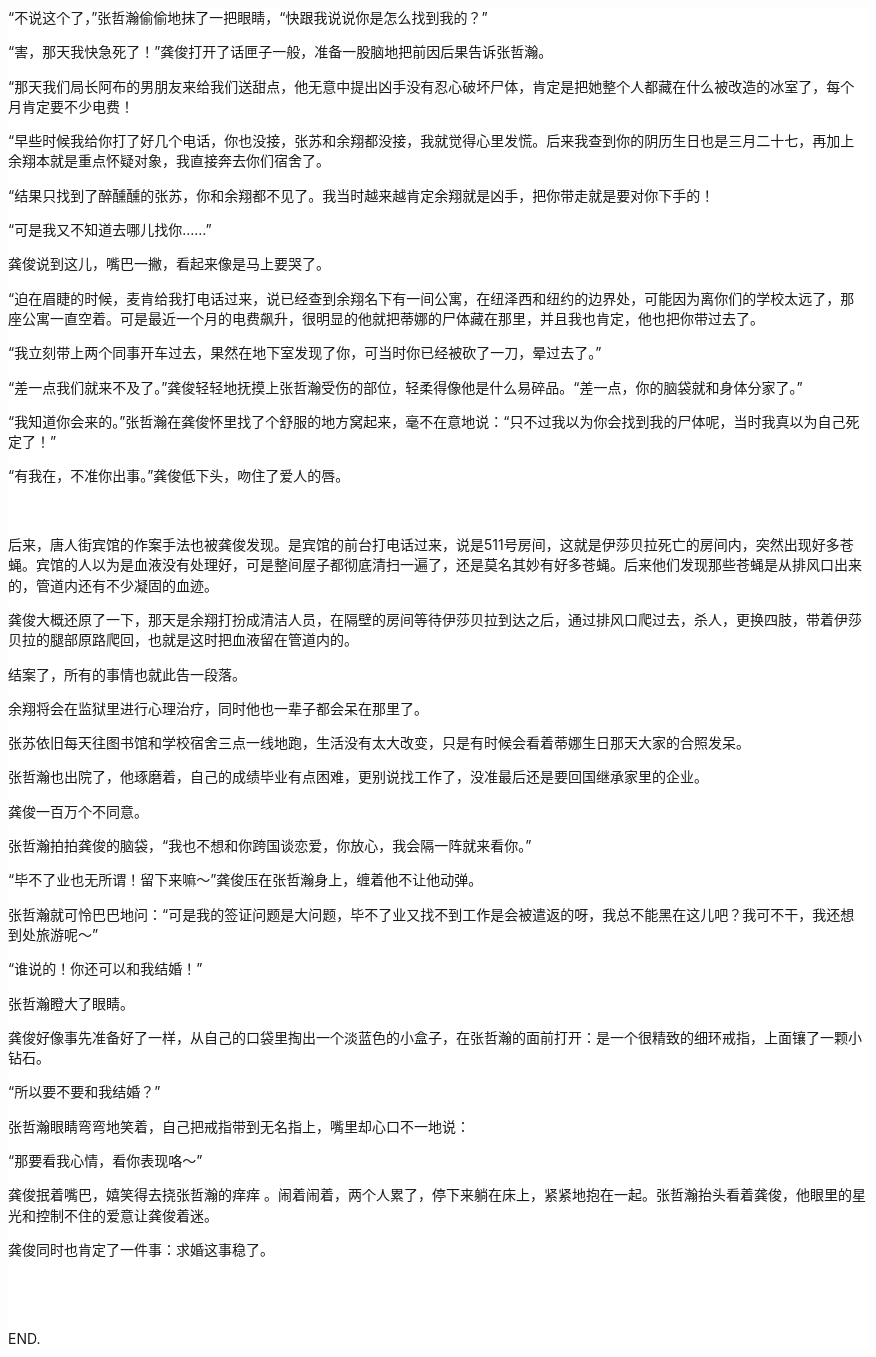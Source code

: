 “不说这个了，”张哲瀚偷偷地抹了一把眼睛，“快跟我说说你是怎么找到我的？”

“害，那天我快急死了！”龚俊打开了话匣子一般，准备一股脑地把前因后果告诉张哲瀚。

“那天我们局长阿布的男朋友来给我们送甜点，他无意中提出凶手没有忍心破坏尸体，肯定是把她整个人都藏在什么被改造的冰室了，每个月肯定要不少电费！

“早些时候我给你打了好几个电话，你也没接，张苏和余翔都没接，我就觉得心里发慌。后来我查到你的阴历生日也是三月二十七，再加上余翔本就是重点怀疑对象，我直接奔去你们宿舍了。

“结果只找到了醉醺醺的张苏，你和余翔都不见了。我当时越来越肯定余翔就是凶手，把你带走就是要对你下手的！

“可是我又不知道去哪儿找你……”

龚俊说到这儿，嘴巴一撇，看起来像是马上要哭了。

“迫在眉睫的时候，麦肯给我打电话过来，说已经查到余翔名下有一间公寓，在纽泽西和纽约的边界处，可能因为离你们的学校太远了，那座公寓一直空着。可是最近一个月的电费飙升，很明显的他就把蒂娜的尸体藏在那里，并且我也肯定，他也把你带过去了。

“我立刻带上两个同事开车过去，果然在地下室发现了你，可当时你已经被砍了一刀，晕过去了。” 

“差一点我们就来不及了。”龚俊轻轻地抚摸上张哲瀚受伤的部位，轻柔得像他是什么易碎品。“差一点，你的脑袋就和身体分家了。”

“我知道你会来的。”张哲瀚在龚俊怀里找了个舒服的地方窝起来，毫不在意地说：“只不过我以为你会找到我的尸体呢，当时我真以为自己死定了！”

“有我在，不准你出事。”龚俊低下头，吻住了爱人的唇。

<br>

后来，唐人街宾馆的作案手法也被龚俊发现。是宾馆的前台打电话过来，说是511号房间，这就是伊莎贝拉死亡的房间内，突然出现好多苍蝇。宾馆的人以为是血液没有处理好，可是整间屋子都彻底清扫一遍了，还是莫名其妙有好多苍蝇。后来他们发现那些苍蝇是从排风口出来的，管道内还有不少凝固的血迹。

龚俊大概还原了一下，那天是余翔打扮成清洁人员，在隔壁的房间等待伊莎贝拉到达之后，通过排风口爬过去，杀人，更换四肢，带着伊莎贝拉的腿部原路爬回，也就是这时把血液留在管道内的。

结案了，所有的事情也就此告一段落。

余翔将会在监狱里进行心理治疗，同时他也一辈子都会呆在那里了。

张苏依旧每天往图书馆和学校宿舍三点一线地跑，生活没有太大改变，只是有时候会看着蒂娜生日那天大家的合照发呆。

张哲瀚也出院了，他琢磨着，自己的成绩毕业有点困难，更别说找工作了，没准最后还是要回国继承家里的企业。

龚俊一百万个不同意。

 张哲瀚拍拍龚俊的脑袋，“我也不想和你跨国谈恋爱，你放心，我会隔一阵就来看你。”

“毕不了业也无所谓！留下来嘛～”龚俊压在张哲瀚身上，缠着他不让他动弹。

张哲瀚就可怜巴巴地问：“可是我的签证问题是大问题，毕不了业又找不到工作是会被遣返的呀，我总不能黑在这儿吧？我可不干，我还想到处旅游呢～”

“谁说的！你还可以和我结婚！”

张哲瀚瞪大了眼睛。

龚俊好像事先准备好了一样，从自己的口袋里掏出一个淡蓝色的小盒子，在张哲瀚的面前打开：是一个很精致的细环戒指，上面镶了一颗小钻石。

“所以要不要和我结婚？”

张哲瀚眼睛弯弯地笑着，自己把戒指带到无名指上，嘴里却心口不一地说：

“那要看我心情，看你表现咯～”

龚俊抿着嘴巴，嬉笑得去挠张哲瀚的痒痒 。闹着闹着，两个人累了，停下来躺在床上，紧紧地抱在一起。张哲瀚抬头看着龚俊，他眼里的星光和控制不住的爱意让龚俊着迷。

龚俊同时也肯定了一件事：求婚这事稳了。

<br><br>

END.

